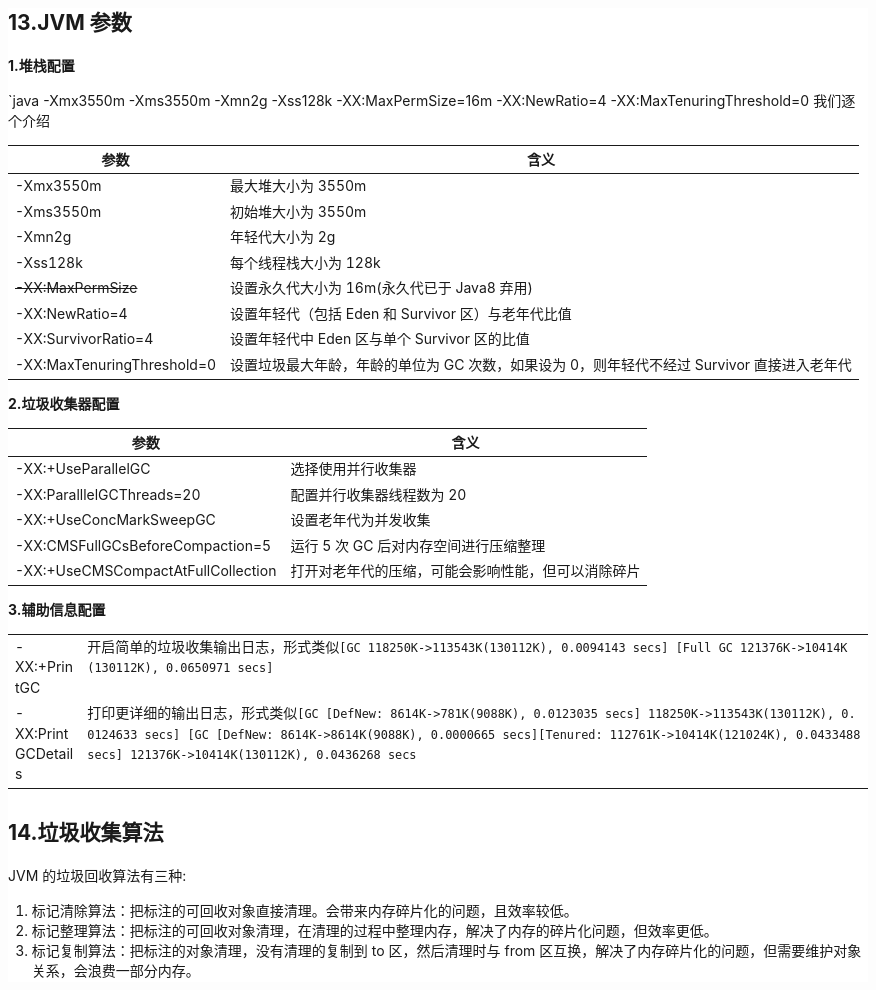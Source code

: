 ## 13.JVM 参数

**1.堆栈配置**

`java -Xmx3550m -Xms3550m -Xmn2g -Xss128k -XX:MaxPermSize=16m -XX:NewRatio=4 -XX:MaxTenuringThreshold=0
我们逐个介绍

| 参数                       | 含义                                                                                       |
| -------------------------- | ------------------------------------------------------------------------------------------ |
| -Xmx3550m                  | 最大堆大小为 3550m                                                                         |
| -Xms3550m                  | 初始堆大小为 3550m                                                                         |
| -Xmn2g                     | 年轻代大小为 2g                                                                            |
| -Xss128k                   | 每个线程栈大小为 128k                                                                      |
| ~~-XX:MaxPermSize~~        | 设置永久代大小为 16m(永久代已于 Java8 弃用)                                                |
| -XX:NewRatio=4             | 设置年轻代（包括 Eden 和 Survivor 区）与老年代比值                                         |
| -XX:SurvivorRatio=4        | 设置年轻代中 Eden 区与单个 Survivor 区的比值                                               |
| -XX:MaxTenuringThreshold=0 | 设置垃圾最大年龄，年龄的单位为 GC 次数，如果设为 0，则年轻代不经过 Survivor 直接进入老年代 |

**2.垃圾收集器配置**

| 参数                               | 含义                                               |
| ---------------------------------- | -------------------------------------------------- |
| -XX:+UseParallelGC                 | 选择使用并行收集器                                 |
| -XX:ParalllelGCThreads=20          | 配置并行收集器线程数为 20                          |
| -XX:+UseConcMarkSweepGC            | 设置老年代为并发收集                               |
| -XX:CMSFullGCsBeforeCompaction=5   | 运行 5 次 GC 后对内存空间进行压缩整理              |
| -XX:+UseCMSCompactAtFullCollection | 打开对老年代的压缩，可能会影响性能，但可以消除碎片 |

**3.辅助信息配置**

|                    |                                                                                                                                                                                                                                                                           |
| ------------------ | ------------------------------------------------------------------------------------------------------------------------------------------------------------------------------------------------------------------------------------------------------------------------- |
| -XX:+PrintGC       | 开启简单的垃圾收集输出日志，形式类似`[GC 118250K->113543K(130112K), 0.0094143 secs] [Full GC 121376K->10414K(130112K), 0.0650971 secs]`                                                                                                                                   |
| -XX:PrintGCDetails | 打印更详细的输出日志，形式类似`[GC [DefNew: 8614K->781K(9088K), 0.0123035 secs] 118250K->113543K(130112K), 0.0124633 secs] [GC [DefNew: 8614K->8614K(9088K), 0.0000665 secs][Tenured: 112761K->10414K(121024K), 0.0433488 secs] 121376K->10414K(130112K), 0.0436268 secs` |

## 14.垃圾收集算法

JVM 的垃圾回收算法有三种:

1. 标记清除算法：把标注的可回收对象直接清理。会带来内存碎片化的问题，且效率较低。
2. 标记整理算法：把标注的可回收对象清理，在清理的过程中整理内存，解决了内存的碎片化问题，但效率更低。
3. 标记复制算法：把标注的对象清理，没有清理的复制到 to 区，然后清理时与 from 区互换，解决了内存碎片化的问题，但需要维护对象关系，会浪费一部分内存。

